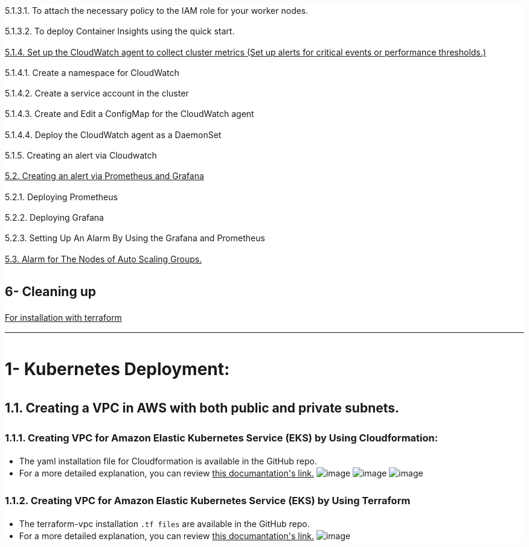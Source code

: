 5.1.3.1. To attach the necessary policy to the IAM role for your worker nodes.

5.1.3.2. To deploy Container Insights using the quick start.

[5.1.4. Set up the CloudWatch agent to collect cluster metrics (Set up alerts for critical events or performance thresholds.)](#514set-up-the-cloudwatch-agent-to-collect-cluster-metrics-set-up-alerts-for-critical-events-or-performance-thresholds)

5.1.4.1. Create a namespace for CloudWatch 

5.1.4.2. Create a service account in the cluster

5.1.4.3. Create and Edit a ConfigMap for the CloudWatch agent

5.1.4.4. Deploy the CloudWatch agent as a DaemonSet

5.1.5. Creating an alert via Cloudwatch

[5.2. Creating an alert via Prometheus and Grafana](#52-creating-an-alert-via-prometheus-and-grafana)

5.2.1. Deploying  Prometheus

5.2.2. Deploying  Grafana

5.2.3. Setting Up An Alarm By Using the Grafana and Prometheus

[5.3. Alarm for The Nodes of Auto Scaling Groups.](#53-alarm-for-the-nodes-of-auto-scaling-groups)

## 6- Cleaning up
[For installation with terraform](#6--cleaning-up-1)

----------------------------------------------------------------------------------------------------------------------


# 1- Kubernetes Deployment:

## 1.1. Creating a VPC in AWS with both public and private subnets.

### 1.1.1. Creating VPC for Amazon Elastic Kubernetes Service (EKS) by Using Cloudformation:
* The yaml installation file for Cloudformation is available in the GitHub repo.
* For a more detailed explanation, you can review [this documantation's link.](https://docs.aws.amazon.com/AWSCloudFormation/latest/UserGuide/GettingStarted.html) 
![image](https://github.com/cmakkaya/Step-by-Step-Full-Project-A-K8S-Cluster-With-High-Availability-Reliability-Auto-Scaling-Auto-Healing/assets/110052470/feb5e118-6a51-43d1-9d32-9d8430bca87f)
![image](https://github.com/cmakkaya/Step-by-Step-Full-Project-A-K8S-Cluster-With-High-Availability-Reliability-Auto-Scaling-Auto-Healing/assets/110052470/bab0a3f5-f72e-4cf5-93ab-6747871e18d0)
![image](https://github.com/cmakkaya/Step-by-Step-Full-Project-A-K8S-Cluster-With-High-Availability-Reliability-Auto-Scaling-Auto-Healing/assets/110052470/9dbdea99-c535-42e6-89ea-a1424f17965b)


### 1.1.2. Creating VPC for Amazon Elastic Kubernetes Service (EKS) by Using Terraform
* The terraform-vpc installation `.tf files` are available in the GitHub repo.
* For a more detailed explanation, you can review [this documantation's link.](https://developer.hashicorp.com/terraform/tutorials/aws-get-started) 
![image](https://github.com/cmakkaya/Step-by-Step-Full-Project-A-K8S-Cluster-With-High-Availability-Reliability-Auto-Scaling-Auto-Healing/assets/110052470/6bac234b-bc63-4666-a1c3-435385e348e3)
